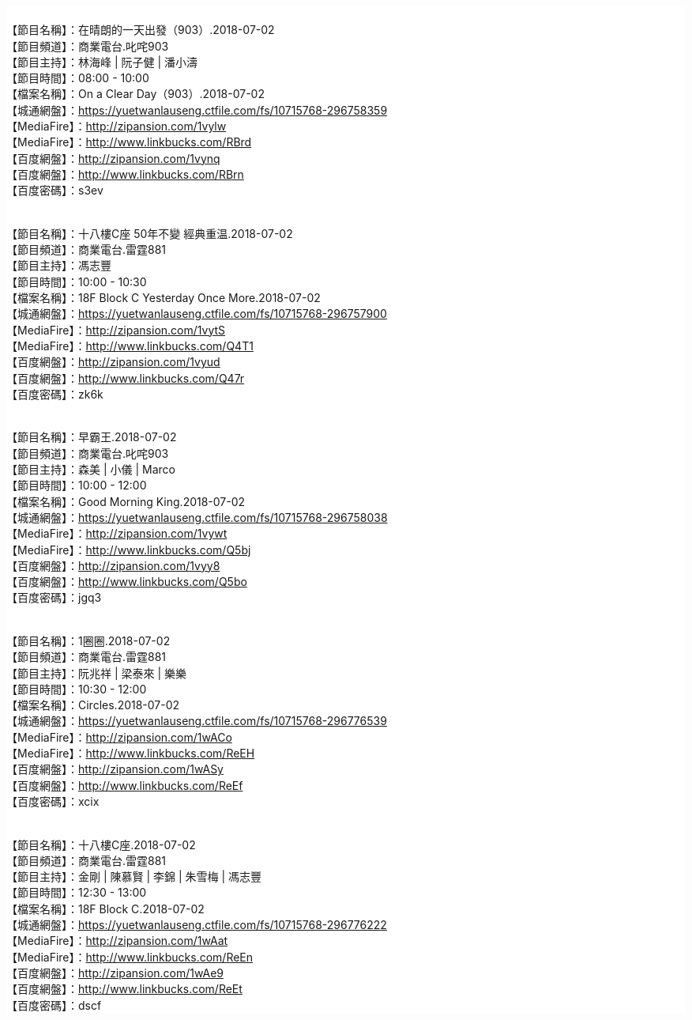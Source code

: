 <br>【節目名稱】：在晴朗的一天出發（903）.2018-07-02
<br>【節目頻道】：商業電台.叱咤903
<br>【節目主持】：林海峰 | 阮子健 | 潘小濤
<br>【節目時間】：08:00 - 10:00
<br>【檔案名稱】：On a Clear Day（903）.2018-07-02
<br>【城通網盤】：https://yuetwanlauseng.ctfile.com/fs/10715768-296758359
<br>【MediaFire】：http://zipansion.com/1vylw
<br>【MediaFire】：http://www.linkbucks.com/RBrd
<br>【百度網盤】：http://zipansion.com/1vynq
<br>【百度網盤】：http://www.linkbucks.com/RBrn
<br>【百度密碼】：s3ev

<br>【節目名稱】：十八樓C座 50年不變 經典重温.2018-07-02
<br>【節目頻道】：商業電台.雷霆881
<br>【節目主持】：馮志豐
<br>【節目時間】：10:00 - 10:30
<br>【檔案名稱】：18F Block C Yesterday Once More.2018-07-02
<br>【城通網盤】：https://yuetwanlauseng.ctfile.com/fs/10715768-296757900
<br>【MediaFire】：http://zipansion.com/1vytS
<br>【MediaFire】：http://www.linkbucks.com/Q4T1
<br>【百度網盤】：http://zipansion.com/1vyud
<br>【百度網盤】：http://www.linkbucks.com/Q47r
<br>【百度密碼】：zk6k

<br>【節目名稱】：早霸王.2018-07-02
<br>【節目頻道】：商業電台.叱咤903
<br>【節目主持】：森美 | 小儀 | Marco
<br>【節目時間】：10:00 - 12:00
<br>【檔案名稱】：Good Morning King.2018-07-02
<br>【城通網盤】：https://yuetwanlauseng.ctfile.com/fs/10715768-296758038
<br>【MediaFire】：http://zipansion.com/1vywt
<br>【MediaFire】：http://www.linkbucks.com/Q5bj
<br>【百度網盤】：http://zipansion.com/1vyy8
<br>【百度網盤】：http://www.linkbucks.com/Q5bo
<br>【百度密碼】：jgq3

<br>【節目名稱】：1圈圈.2018-07-02
<br>【節目頻道】：商業電台.雷霆881
<br>【節目主持】：阮兆祥 | 梁泰來 | 樂樂
<br>【節目時間】：10:30 - 12:00
<br>【檔案名稱】：Circles.2018-07-02
<br>【城通網盤】：https://yuetwanlauseng.ctfile.com/fs/10715768-296776539
<br>【MediaFire】：http://zipansion.com/1wACo
<br>【MediaFire】：http://www.linkbucks.com/ReEH
<br>【百度網盤】：http://zipansion.com/1wASy
<br>【百度網盤】：http://www.linkbucks.com/ReEf
<br>【百度密碼】：xcix

<br>【節目名稱】：十八樓C座.2018-07-02
<br>【節目頻道】：商業電台.雷霆881
<br>【節目主持】：金剛 | 陳慕賢 | 李錦 | 朱雪梅 | 馮志豐
<br>【節目時間】：12:30 - 13:00
<br>【檔案名稱】：18F Block C.2018-07-02
<br>【城通網盤】：https://yuetwanlauseng.ctfile.com/fs/10715768-296776222
<br>【MediaFire】：http://zipansion.com/1wAat
<br>【MediaFire】：http://www.linkbucks.com/ReEn
<br>【百度網盤】：http://zipansion.com/1wAe9
<br>【百度網盤】：http://www.linkbucks.com/ReEt
<br>【百度密碼】：dscf
